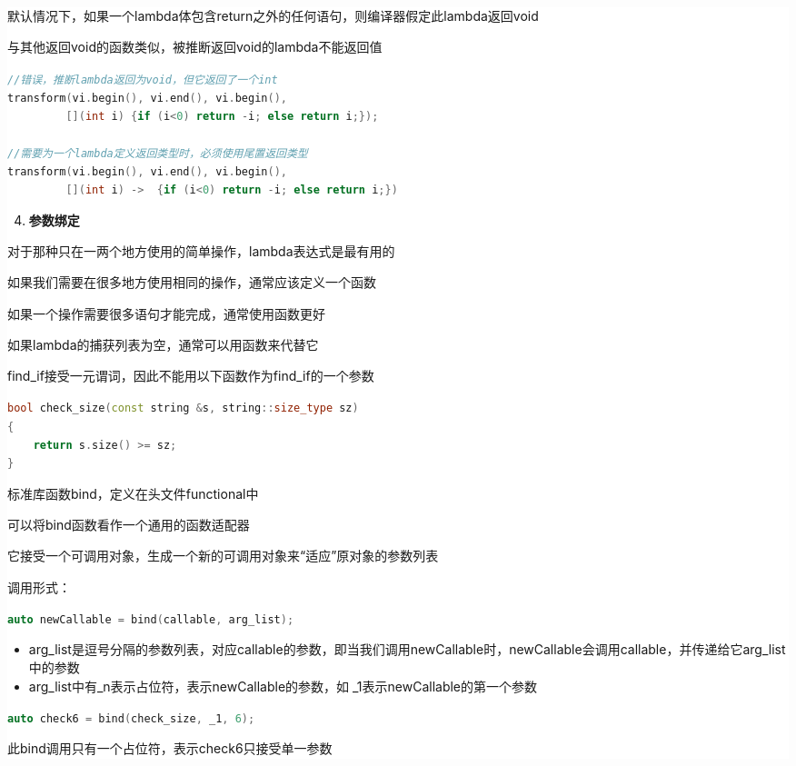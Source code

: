

默认情况下，如果一个lambda体包含return之外的任何语句，则编译器假定此lambda返回void

与其他返回void的函数类似，被推断返回void的lambda不能返回值

```c++
//错误，推断lambda返回为void，但它返回了一个int
transform(vi.begin(), vi.end(), vi.begin(),
         [](int i) {if (i<0) return -i; else return i;});

//需要为一个lambda定义返回类型时，必须使用尾置返回类型
transform(vi.begin(), vi.end(), vi.begin(),
         [](int i) ->  {if (i<0) return -i; else return i;})
```



4. **参数绑定**

对于那种只在一两个地方使用的简单操作，lambda表达式是最有用的

如果我们需要在很多地方使用相同的操作，通常应该定义一个函数

如果一个操作需要很多语句才能完成，通常使用函数更好

如果lambda的捕获列表为空，通常可以用函数来代替它



find_if接受一元谓词，因此不能用以下函数作为find_if的一个参数

```c++
bool check_size(const string &s, string::size_type sz)
{
    return s.size() >= sz;
}
```



标准库函数bind，定义在头文件functional中

可以将bind函数看作一个通用的函数适配器

它接受一个可调用对象，生成一个新的可调用对象来“适应”原对象的参数列表



调用形式：

```c++
auto newCallable = bind(callable, arg_list);
```

* arg_list是逗号分隔的参数列表，对应callable的参数，即当我们调用newCallable时，newCallable会调用callable，并传递给它arg_list中的参数
* arg_list中有_n表示占位符，表示newCallable的参数，如 _1表示newCallable的第一个参数



```c++
auto check6 = bind(check_size, _1, 6);
```

此bind调用只有一个占位符，表示check6只接受单一参数
